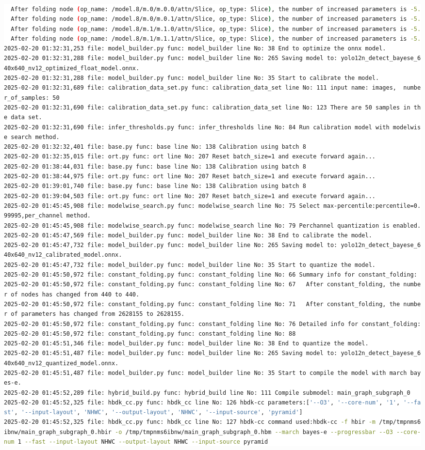 ```bash
  After folding node (op_name: /model.8/m.0/m.0.0/attn/Slice, op_type: Slice), the number of increased parameters is -5.
  After folding node (op_name: /model.8/m.0/m.0.1/attn/Slice, op_type: Slice), the number of increased parameters is -5.
  After folding node (op_name: /model.8/m.1/m.1.0/attn/Slice, op_type: Slice), the number of increased parameters is -5.
  After folding node (op_name: /model.8/m.1/m.1.1/attn/Slice, op_type: Slice), the number of increased parameters is -5.
2025-02-20 01:32:31,253 file: model_builder.py func: model_builder line No: 38 End to optimize the onnx model.
2025-02-20 01:32:31,288 file: model_builder.py func: model_builder line No: 265 Saving model to: yolo12n_detect_bayese_640x640_nv12_optimized_float_model.onnx.
2025-02-20 01:32:31,288 file: model_builder.py func: model_builder line No: 35 Start to calibrate the model.
2025-02-20 01:32:31,689 file: calibration_data_set.py func: calibration_data_set line No: 111 input name: images,  number_of_samples: 50
2025-02-20 01:32:31,690 file: calibration_data_set.py func: calibration_data_set line No: 123 There are 50 samples in the data set.
2025-02-20 01:32:31,690 file: infer_thresholds.py func: infer_thresholds line No: 84 Run calibration model with modelwise search method.
2025-02-20 01:32:32,401 file: base.py func: base line No: 138 Calibration using batch 8
2025-02-20 01:32:35,015 file: ort.py func: ort line No: 207 Reset batch_size=1 and execute forward again...
2025-02-20 01:38:44,031 file: base.py func: base line No: 138 Calibration using batch 8
2025-02-20 01:38:44,975 file: ort.py func: ort line No: 207 Reset batch_size=1 and execute forward again...
2025-02-20 01:39:01,740 file: base.py func: base line No: 138 Calibration using batch 8
2025-02-20 01:39:04,503 file: ort.py func: ort line No: 207 Reset batch_size=1 and execute forward again...
2025-02-20 01:45:45,908 file: modelwise_search.py func: modelwise_search line No: 75 Select max-percentile:percentile=0.99995,per_channel method.
2025-02-20 01:45:45,908 file: modelwise_search.py func: modelwise_search line No: 79 Perchannel quantization is enabled.
2025-02-20 01:45:47,569 file: model_builder.py func: model_builder line No: 38 End to calibrate the model.
2025-02-20 01:45:47,732 file: model_builder.py func: model_builder line No: 265 Saving model to: yolo12n_detect_bayese_640x640_nv12_calibrated_model.onnx.
2025-02-20 01:45:47,732 file: model_builder.py func: model_builder line No: 35 Start to quantize the model.
2025-02-20 01:45:50,972 file: constant_folding.py func: constant_folding line No: 66 Summary info for constant_folding:
2025-02-20 01:45:50,972 file: constant_folding.py func: constant_folding line No: 67   After constant_folding, the number of nodes has changed from 440 to 440.
2025-02-20 01:45:50,972 file: constant_folding.py func: constant_folding line No: 71   After constant_folding, the number of parameters has changed from 2628155 to 2628155.
2025-02-20 01:45:50,972 file: constant_folding.py func: constant_folding line No: 76 Detailed info for constant_folding:
2025-02-20 01:45:50,972 file: constant_folding.py func: constant_folding line No: 88 
2025-02-20 01:45:51,346 file: model_builder.py func: model_builder line No: 38 End to quantize the model.
2025-02-20 01:45:51,487 file: model_builder.py func: model_builder line No: 265 Saving model to: yolo12n_detect_bayese_640x640_nv12_quantized_model.onnx.
2025-02-20 01:45:51,487 file: model_builder.py func: model_builder line No: 35 Start to compile the model with march bayes-e.
2025-02-20 01:45:52,289 file: hybrid_build.py func: hybrid_build line No: 111 Compile submodel: main_graph_subgraph_0
2025-02-20 01:45:52,325 file: hbdk_cc.py func: hbdk_cc line No: 126 hbdk-cc parameters:['--O3', '--core-num', '1', '--fast', '--input-layout', 'NHWC', '--output-layout', 'NHWC', '--input-source', 'pyramid']
2025-02-20 01:45:52,325 file: hbdk_cc.py func: hbdk_cc line No: 127 hbdk-cc command used:hbdk-cc -f hbir -m /tmp/tmpnms6ibnw/main_graph_subgraph_0.hbir -o /tmp/tmpnms6ibnw/main_graph_subgraph_0.hbm --march bayes-e --progressbar --O3 --core-num 1 --fast --input-layout NHWC --output-layout NHWC --input-source pyramid
```

[model name]: yolo12n_detect_bayese_640x640_nv12
[model name]: yolo12n_detect_bayese_640x640_nv12
